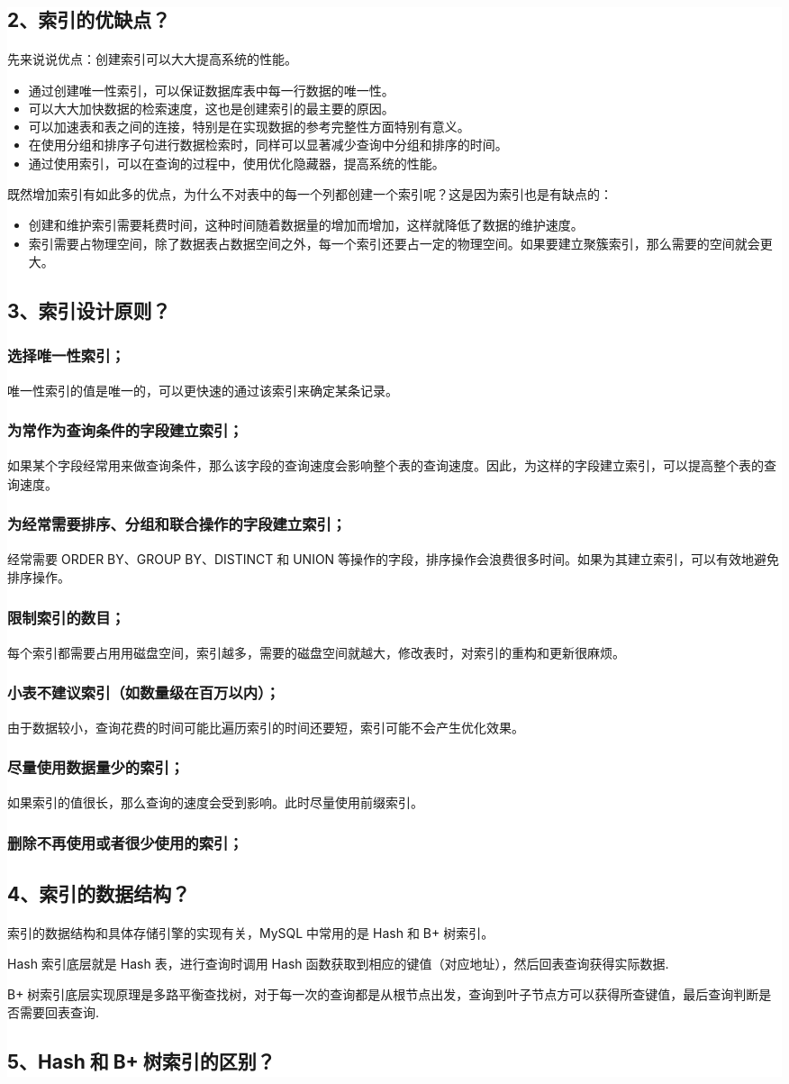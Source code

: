 ## 2、索引的优缺点？

先来说说优点：创建索引可以大大提高系统的性能。

- 通过创建唯一性索引，可以保证数据库表中每一行数据的唯一性。
- 可以大大加快数据的检索速度，这也是创建索引的最主要的原因。
- 可以加速表和表之间的连接，特别是在实现数据的参考完整性方面特别有意义。
- 在使用分组和排序子句进行数据检索时，同样可以显著减少查询中分组和排序的时间。
- 通过使用索引，可以在查询的过程中，使用优化隐藏器，提高系统的性能。

既然增加索引有如此多的优点，为什么不对表中的每一个列都创建一个索引呢？这是因为索引也是有缺点的：

- 创建和维护索引需要耗费时间，这种时间随着数据量的增加而增加，这样就降低了数据的维护速度。
- 索引需要占物理空间，除了数据表占数据空间之外，每一个索引还要占一定的物理空间。如果要建立聚簇索引，那么需要的空间就会更大。

## 3、索引设计原则？

### 选择唯一性索引；

唯一性索引的值是唯一的，可以更快速的通过该索引来确定某条记录。

### 为常作为查询条件的字段建立索引；

如果某个字段经常用来做查询条件，那么该字段的查询速度会影响整个表的查询速度。因此，为这样的字段建立索引，可以提高整个表的查询速度。

### 为经常需要排序、分组和联合操作的字段建立索引；

经常需要 ORDER BY、GROUP BY、DISTINCT 和 UNION 等操作的字段，排序操作会浪费很多时间。如果为其建立索引，可以有效地避免排序操作。

### 限制索引的数目；

每个索引都需要占⽤用磁盘空间，索引越多，需要的磁盘空间就越大，修改表时，对索引的重构和更新很麻烦。

### 小表不建议索引（如数量级在百万以内）；

由于数据较小，查询花费的时间可能比遍历索引的时间还要短，索引可能不会产生优化效果。

### 尽量使用数据量少的索引；

如果索引的值很长，那么查询的速度会受到影响。此时尽量使用前缀索引。

### 删除不再使用或者很少使用的索引；

## 4、索引的数据结构？

索引的数据结构和具体存储引擎的实现有关，MySQL 中常用的是 Hash 和 B+ 树索引。

Hash 索引底层就是 Hash 表，进行查询时调用 Hash 函数获取到相应的键值（对应地址），然后回表查询获得实际数据.

B+ 树索引底层实现原理是多路平衡查找树，对于每一次的查询都是从根节点出发，查询到叶子节点方可以获得所查键值，最后查询判断是否需要回表查询.

## 5、Hash 和 B+ 树索引的区别？
